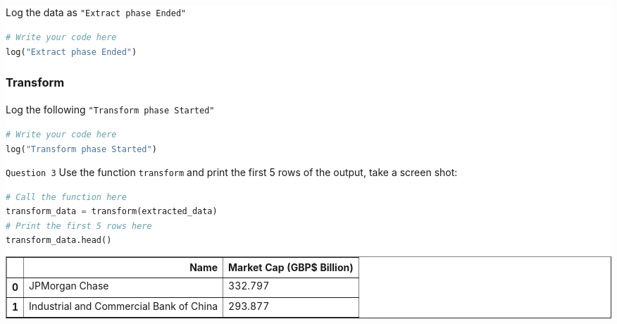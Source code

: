 

Log the data as <code>"Extract phase Ended"</code>



```python
# Write your code here
log("Extract phase Ended")
```

### Transform


Log the following  <code>"Transform phase Started"</code>



```python
# Write your code here
log("Transform phase Started")

```

<code>Question 3</code> Use the function <code>transform</code> and print the first 5 rows of the output, take a screen shot:



```python
# Call the function here
transform_data = transform(extracted_data)
# Print the first 5 rows here
transform_data.head()


```




<div>
<style scoped>
    .dataframe tbody tr th:only-of-type {
        vertical-align: middle;
    }

    .dataframe tbody tr th {
        vertical-align: top;
    }

    .dataframe thead th {
        text-align: right;
    }
</style>
<table border="1" class="dataframe">
  <thead>
    <tr style="text-align: right;">
      <th></th>
      <th>Name</th>
      <th>Market Cap (GBP$ Billion)</th>
    </tr>
  </thead>
  <tbody>
    <tr>
      <th>0</th>
      <td>JPMorgan Chase</td>
      <td>332.797</td>
    </tr>
    <tr>
      <th>1</th>
      <td>Industrial and Commercial Bank of China</td>
      <td>293.877</td>